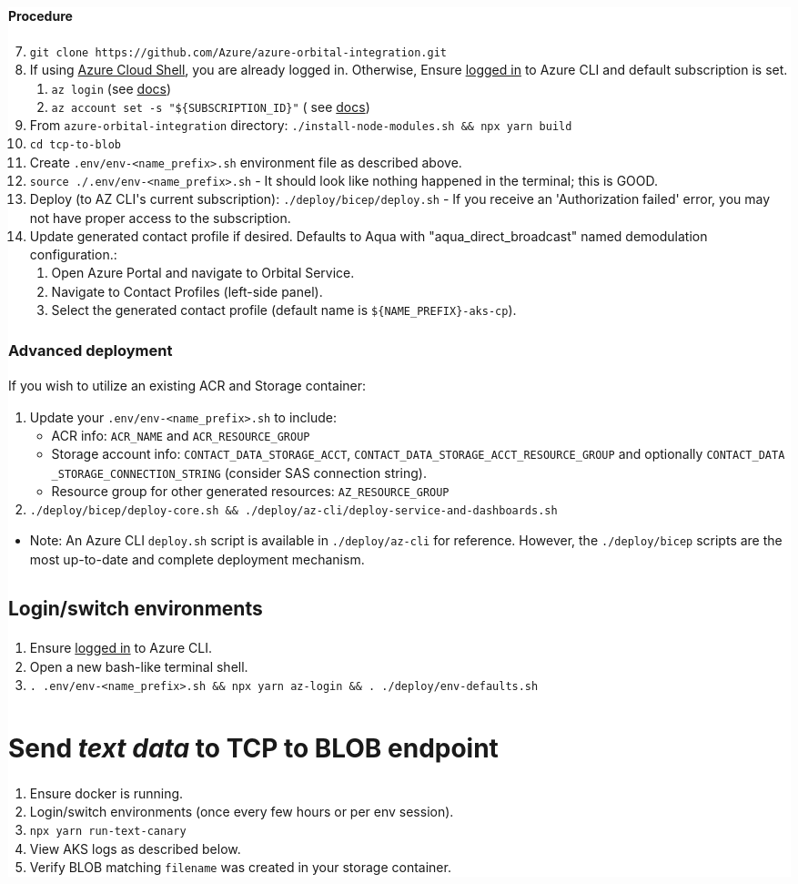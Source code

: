 #### Procedure

7. `git clone https://github.com/Azure/azure-orbital-integration.git`
8. If using [Azure Cloud Shell](https://learn.microsoft.com/en-us/azure/cloud-shell/overview), you are already logged in. Otherwise, Ensure [logged in](https://docs.microsoft.com/en-us/cli/azure/authenticate-azure-cli) to Azure CLI and default
   subscription is set.
   1. `az login` (see [docs](https://docs.microsoft.com/en-us/cli/azure/authenticate-azure-cli))
   2. `az account set -s "${SUBSCRIPTION_ID}"` (
      see [docs](https://docs.microsoft.com/en-us/cli/azure/manage-azure-subscriptions-azure-cli#change-the-active-subscription))
9. From `azure-orbital-integration` directory: `./install-node-modules.sh && npx yarn build`
10. `cd tcp-to-blob`
11. Create `.env/env-<name_prefix>.sh` environment file as described above.
12. `source ./.env/env-<name_prefix>.sh` - It should look like nothing happened in the terminal; this is GOOD.
13. Deploy (to AZ CLI's current subscription): `./deploy/bicep/deploy.sh` - If you receive an 'Authorization failed' error, you may not have proper access to the subscription.
14. Update generated contact profile if desired. Defaults to Aqua with "aqua_direct_broadcast" named demodulation configuration.:
    1. Open Azure Portal and navigate to Orbital Service.
    2. Navigate to Contact Profiles (left-side panel).
    3. Select the generated contact profile (default name is `${NAME_PREFIX}-aks-cp`).

### Advanced deployment

If you wish to utilize an existing ACR and Storage container:

1. Update your `.env/env-<name_prefix>.sh` to include:
   - ACR info: `ACR_NAME` and `ACR_RESOURCE_GROUP`
   - Storage account info: `CONTACT_DATA_STORAGE_ACCT`, `CONTACT_DATA_STORAGE_ACCT_RESOURCE_GROUP` and optionally `CONTACT_DATA_STORAGE_CONNECTION_STRING` (consider SAS connection string).
   - Resource group for other generated resources: `AZ_RESOURCE_GROUP`
2. `./deploy/bicep/deploy-core.sh && ./deploy/az-cli/deploy-service-and-dashboards.sh`

- Note: An Azure CLI `deploy.sh` script is available in `./deploy/az-cli` for reference. However, the `./deploy/bicep` scripts are the most up-to-date and complete deployment mechanism.

## Login/switch environments

1. Ensure [logged in](https://docs.microsoft.com/en-us/cli/azure/authenticate-azure-cli) to Azure CLI.
2. Open a new bash-like terminal shell.
3. `. .env/env-<name_prefix>.sh && npx yarn az-login && . ./deploy/env-defaults.sh`

# Send _text data_ to TCP to BLOB endpoint

1. Ensure docker is running.
2. Login/switch environments (once every few hours or per env session).
3. `npx yarn run-text-canary`
4. View AKS logs as described below.
5. Verify BLOB matching `filename` was created in your storage container.

